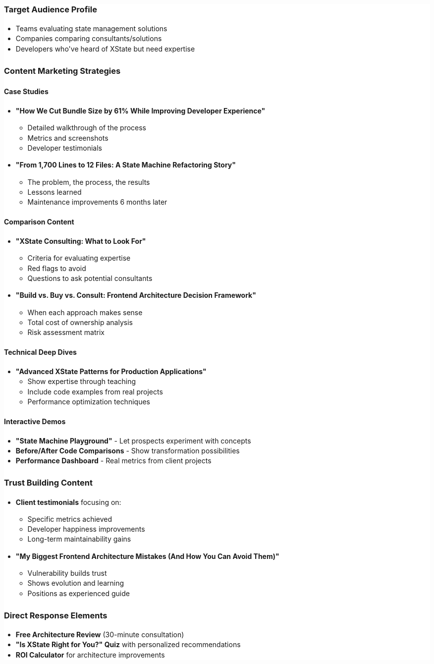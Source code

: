 ### Target Audience Profile
- Teams evaluating state management solutions
- Companies comparing consultants/solutions
- Developers who've heard of XState but need expertise

### Content Marketing Strategies

#### Case Studies
- **"How We Cut Bundle Size by 61% While Improving Developer Experience"**
  - Detailed walkthrough of the process
  - Metrics and screenshots
  - Developer testimonials

- **"From 1,700 Lines to 12 Files: A State Machine Refactoring Story"**
  - The problem, the process, the results
  - Lessons learned
  - Maintenance improvements 6 months later

#### Comparison Content
- **"XState Consulting: What to Look For"**
  - Criteria for evaluating expertise
  - Red flags to avoid
  - Questions to ask potential consultants

- **"Build vs. Buy vs. Consult: Frontend Architecture Decision Framework"**
  - When each approach makes sense
  - Total cost of ownership analysis
  - Risk assessment matrix

#### Technical Deep Dives
- **"Advanced XState Patterns for Production Applications"**
  - Show expertise through teaching
  - Include code examples from real projects
  - Performance optimization techniques

#### Interactive Demos
- **"State Machine Playground"** - Let prospects experiment with concepts
- **Before/After Code Comparisons** - Show transformation possibilities
- **Performance Dashboard** - Real metrics from client projects

### Trust Building Content
- **Client testimonials** focusing on:
  - Specific metrics achieved
  - Developer happiness improvements
  - Long-term maintainability gains

- **"My Biggest Frontend Architecture Mistakes (And How You Can Avoid Them)"**
  - Vulnerability builds trust
  - Shows evolution and learning
  - Positions as experienced guide

### Direct Response Elements
- **Free Architecture Review** (30-minute consultation)
- **"Is XState Right for You?" Quiz** with personalized recommendations
- **ROI Calculator** for architecture improvements

